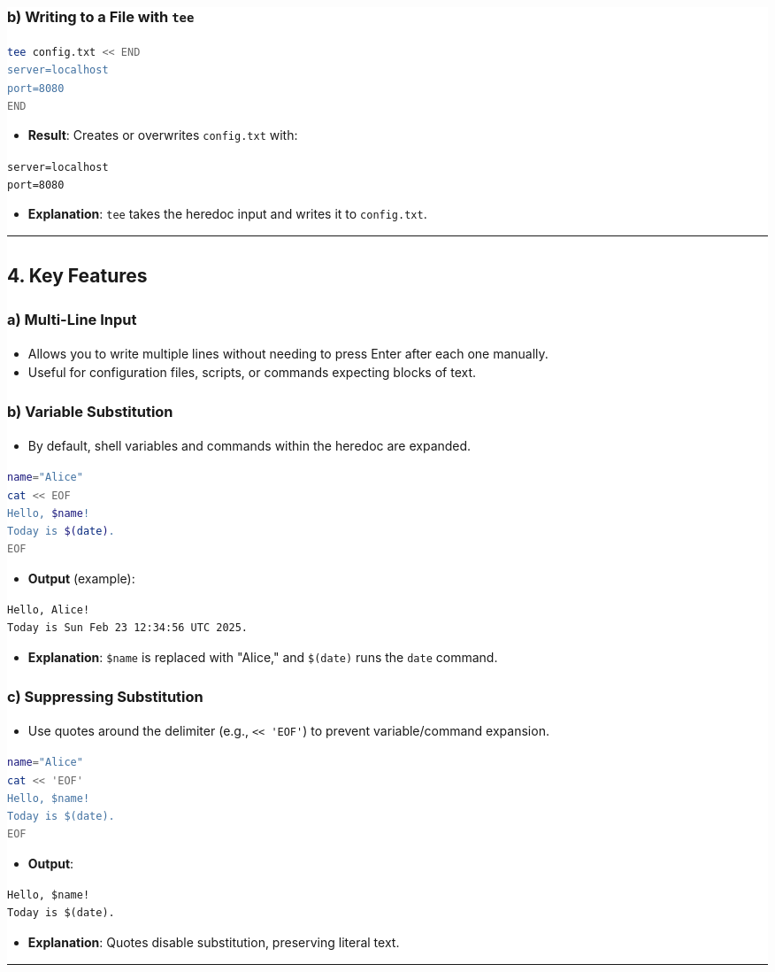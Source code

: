 ### **b) Writing to a File with `tee`**
```bash
tee config.txt << END
server=localhost
port=8080
END
```
- **Result**: Creates or overwrites `config.txt` with:
```
server=localhost
port=8080
```
- **Explanation**: `tee` takes the heredoc input and writes it to `config.txt`.

---

## **4. Key Features**

### **a) Multi-Line Input**
- Allows you to write multiple lines without needing to press Enter after each one manually.
- Useful for configuration files, scripts, or commands expecting blocks of text.

### **b) Variable Substitution**
- By default, shell variables and commands within the heredoc are expanded.
```bash
name="Alice"
cat << EOF
Hello, $name!
Today is $(date).
EOF
```
- **Output** (example):
```
Hello, Alice!
Today is Sun Feb 23 12:34:56 UTC 2025.
```
- **Explanation**: `$name` is replaced with "Alice," and `$(date)` runs the `date` command.

### **c) Suppressing Substitution**
- Use quotes around the delimiter (e.g., `<< 'EOF'`) to prevent variable/command expansion.
```bash
name="Alice"
cat << 'EOF'
Hello, $name!
Today is $(date).
EOF
```
- **Output**:
```
Hello, $name!
Today is $(date).
```
- **Explanation**: Quotes disable substitution, preserving literal text.

---